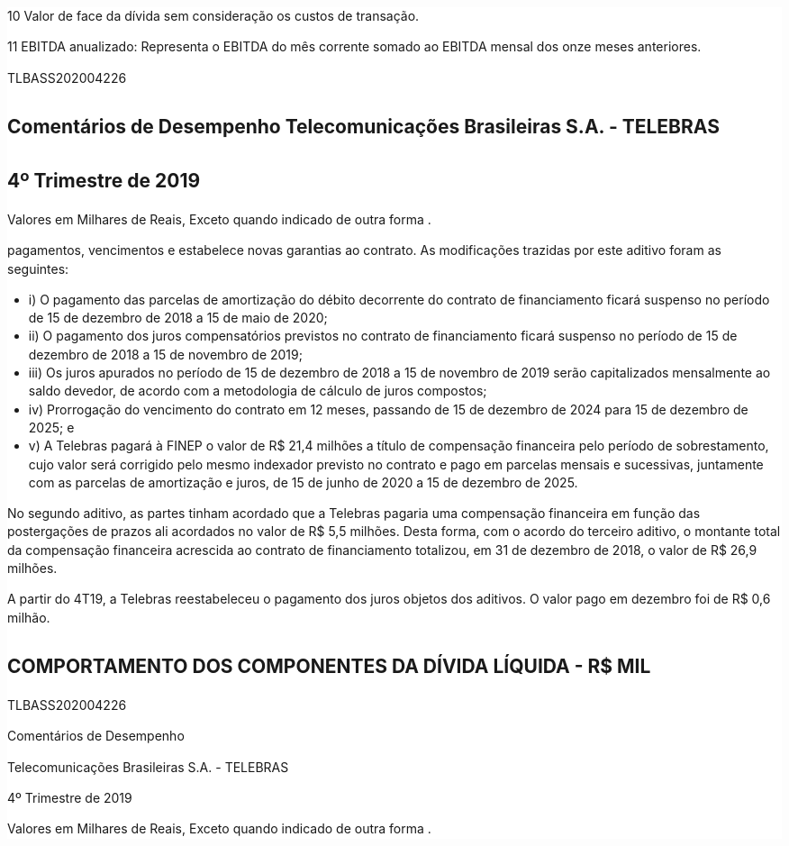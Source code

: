 10 Valor de face da dívida sem consideração os custos de transação.

11 EBITDA anualizado: Representa o EBITDA do mês corrente somado ao EBITDA mensal dos onze meses anteriores.



TLBASS202004226



## Comentários de Desempenho Telecomunicações Brasileiras S.A. - TELEBRAS

## 4º Trimestre de 2019

Valores em Milhares de Reais, Exceto quando indicado de outra forma .

pagamentos,  vencimentos  e  estabelece  novas  garantias  ao  contrato.  As  modificações  trazidas  por  este aditivo foram as seguintes:

- i)  O  pagamento  das  parcelas  de  amortização  do  débito  decorrente  do  contrato  de  financiamento  ficará suspenso no período de 15 de dezembro de 2018 a 15 de maio de 2020;
- ii) O pagamento dos juros compensatórios previstos no contrato de financiamento ficará suspenso no período de 15 de dezembro de 2018 a 15 de novembro de 2019;
- iii) Os juros apurados no período de 15 de dezembro de 2018 a 15 de novembro de 2019 serão capitalizados mensalmente ao saldo devedor, de acordo com a metodologia de cálculo de juros compostos;
- iv) Prorrogação do vencimento do contrato em 12 meses, passando de 15 de dezembro de 2024 para 15 de dezembro de 2025; e
- v) A Telebras pagará à FINEP o valor de R$ 21,4 milhões a título de compensação financeira pelo período de sobrestamento, cujo valor será corrigido pelo mesmo indexador previsto no contrato e pago em parcelas mensais e sucessivas, juntamente com as parcelas de amortização e juros, de 15 de junho de 2020 a 15 de dezembro de 2025.

No segundo aditivo, as partes tinham acordado que a Telebras pagaria uma compensação financeira em função das postergações de prazos ali acordados no valor de R$ 5,5 milhões. Desta forma, com o acordo do terceiro  aditivo,  o  montante  total  da  compensação financeira  acrescida  ao  contrato  de  financiamento totalizou, em 31 de dezembro de 2018, o valor de R$ 26,9 milhões.

A partir do 4T19, a Telebras reestabeleceu o pagamento dos juros objetos dos aditivos. O valor pago em dezembro foi de R$ 0,6 milhão.

## COMPORTAMENTO DOS COMPONENTES DA DÍVIDA LÍQUIDA - R$ MIL





TLBASS202004226



Comentários de Desempenho

Telecomunicações Brasileiras S.A. - TELEBRAS

4º Trimestre de 2019

Valores em Milhares de Reais, Exceto quando indicado de outra forma .
